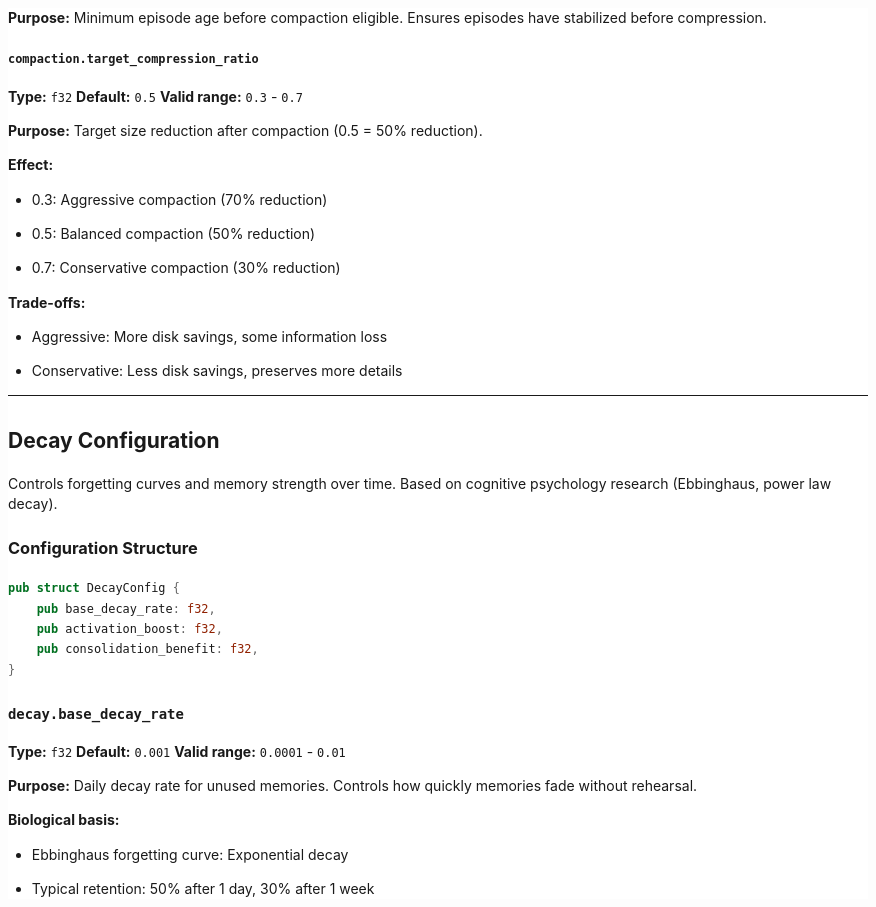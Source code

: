 **Purpose:** Minimum episode age before compaction eligible. Ensures episodes have stabilized before compression.

#### `compaction.target_compression_ratio`

**Type:** `f32`
**Default:** `0.5`
**Valid range:** `0.3` - `0.7`

**Purpose:** Target size reduction after compaction (0.5 = 50% reduction).

**Effect:**

- 0.3: Aggressive compaction (70% reduction)

- 0.5: Balanced compaction (50% reduction)

- 0.7: Conservative compaction (30% reduction)

**Trade-offs:**

- Aggressive: More disk savings, some information loss

- Conservative: Less disk savings, preserves more details

---

## Decay Configuration

Controls forgetting curves and memory strength over time. Based on cognitive psychology research (Ebbinghaus, power law decay).

### Configuration Structure

```rust
pub struct DecayConfig {
    pub base_decay_rate: f32,
    pub activation_boost: f32,
    pub consolidation_benefit: f32,
}

```

### `decay.base_decay_rate`

**Type:** `f32`
**Default:** `0.001`
**Valid range:** `0.0001` - `0.01`

**Purpose:** Daily decay rate for unused memories. Controls how quickly memories fade without rehearsal.

**Biological basis:**

- Ebbinghaus forgetting curve: Exponential decay

- Typical retention: 50% after 1 day, 30% after 1 week
